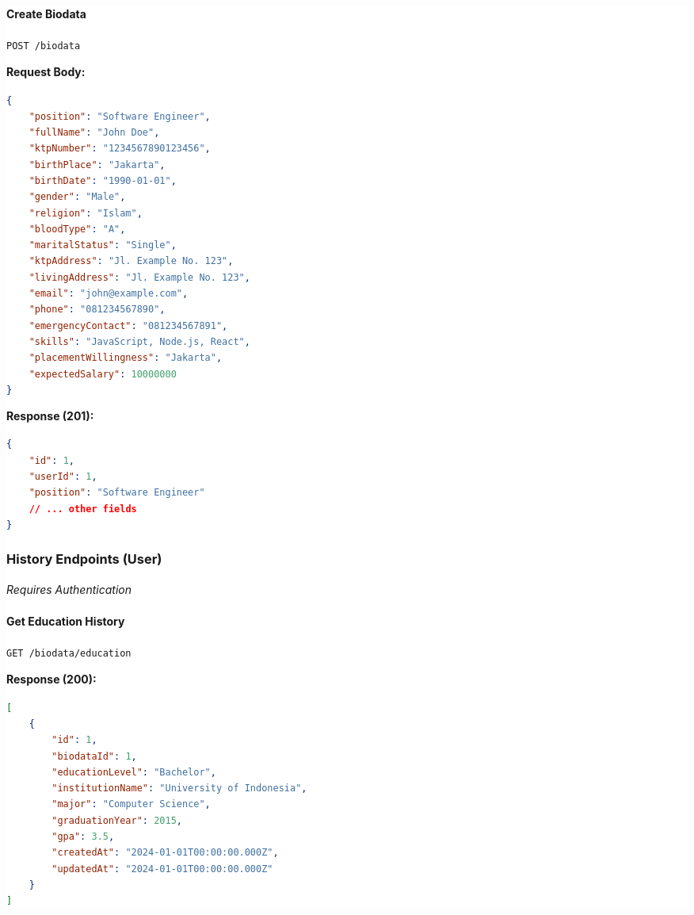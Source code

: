 #### Create Biodata

```http
POST /biodata
```

**Request Body:**

```json
{
    "position": "Software Engineer",
    "fullName": "John Doe",
    "ktpNumber": "1234567890123456",
    "birthPlace": "Jakarta",
    "birthDate": "1990-01-01",
    "gender": "Male",
    "religion": "Islam",
    "bloodType": "A",
    "maritalStatus": "Single",
    "ktpAddress": "Jl. Example No. 123",
    "livingAddress": "Jl. Example No. 123",
    "email": "john@example.com",
    "phone": "081234567890",
    "emergencyContact": "081234567891",
    "skills": "JavaScript, Node.js, React",
    "placementWillingness": "Jakarta",
    "expectedSalary": 10000000
}
```

**Response (201):**

```json
{
    "id": 1,
    "userId": 1,
    "position": "Software Engineer"
    // ... other fields
}
```

### History Endpoints (User)

_Requires Authentication_

#### Get Education History

```http
GET /biodata/education
```

**Response (200):**

```json
[
    {
        "id": 1,
        "biodataId": 1,
        "educationLevel": "Bachelor",
        "institutionName": "University of Indonesia",
        "major": "Computer Science",
        "graduationYear": 2015,
        "gpa": 3.5,
        "createdAt": "2024-01-01T00:00:00.000Z",
        "updatedAt": "2024-01-01T00:00:00.000Z"
    }
]
```
